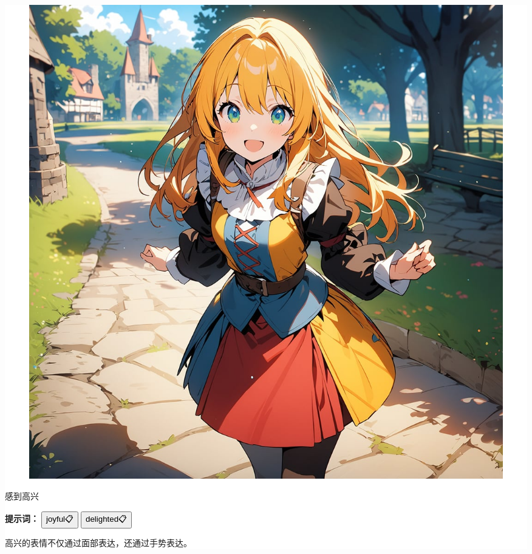 <div class="mb-16 grid grid-cols-1 items-center rounded-3xl p-6 shadow-2xl md:grid-cols-2 md:gap-6">
    <div class="relative"><figure class="!my-0 flex flex-col"><img alt="感到高兴示例" loading="lazy" width="900" height="450" decoding="async" data-nimg="1" class="cursor-zoom-in rounded-xl" style="color: transparent; width: 100%; height: auto;" src="/assets/images/reprints/digitalcreativeai/prompt-samples-joyful.jpg">　</figure></div>
    <div>
        <p class="!mt-0 font-bold">感到高兴</p>
        <b>提示词：</b>
        <button class="mx-1 mt-2 rounded-lg border border-zinc-900 pe-1 ps-2 transition duration-300 ease-in-out hover:border-violet-600 hover:text-violet-600 dark:border-zinc-100 dark:hover:border-violet-500 dark:hover:text-violet-500">joyful📋</button>
        <button class="mx-1 mt-2 rounded-lg border border-zinc-900 pe-1 ps-2 transition duration-300 ease-in-out hover:border-violet-600 hover:text-violet-600 dark:border-zinc-100 dark:hover:border-violet-500 dark:hover:text-violet-500">delighted📋</button>
        <p>高兴的表情不仅通过面部表达，还通过手势表达。</p>
    </div>
</div>
